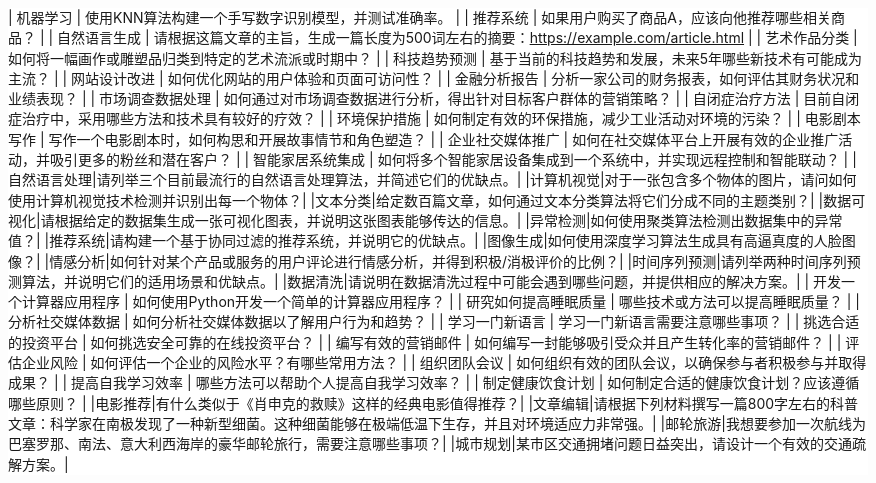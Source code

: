 | 机器学习 | 使用KNN算法构建一个手写数字识别模型，并测试准确率。 |
| 推荐系统 | 如果用户购买了商品A，应该向他推荐哪些相关商品？ |
| 自然语言生成 | 请根据这篇文章的主旨，生成一篇长度为500词左右的摘要：https://example.com/article.html |
| 艺术作品分类 | 如何将一幅画作或雕塑品归类到特定的艺术流派或时期中？ |
| 科技趋势预测 | 基于当前的科技趋势和发展，未来5年哪些新技术有可能成为主流？ |
| 网站设计改进 | 如何优化网站的用户体验和页面可访问性？ |
| 金融分析报告 | 分析一家公司的财务报表，如何评估其财务状况和业绩表现？ |
| 市场调查数据处理 | 如何通过对市场调查数据进行分析，得出针对目标客户群体的营销策略？ |
| 自闭症治疗方法 | 目前自闭症治疗中，采用哪些方法和技术具有较好的疗效？ |
| 环境保护措施 | 如何制定有效的环保措施，减少工业活动对环境的污染？ |
| 电影剧本写作 | 写作一个电影剧本时，如何构思和开展故事情节和角色塑造？ |
| 企业社交媒体推广 | 如何在社交媒体平台上开展有效的企业推广活动，并吸引更多的粉丝和潜在客户？ |
| 智能家居系统集成 | 如何将多个智能家居设备集成到一个系统中，并实现远程控制和智能联动？ |
|自然语言处理|请列举三个目前最流行的自然语言处理算法，并简述它们的优缺点。|
|计算机视觉|对于一张包含多个物体的图片，请问如何使用计算机视觉技术检测并识别出每一个物体？|
|文本分类|给定数百篇文章，如何通过文本分类算法将它们分成不同的主题类别？|
|数据可视化|请根据给定的数据集生成一张可视化图表，并说明这张图表能够传达的信息。|
|异常检测|如何使用聚类算法检测出数据集中的异常值？|
|推荐系统|请构建一个基于协同过滤的推荐系统，并说明它的优缺点。|
|图像生成|如何使用深度学习算法生成具有高逼真度的人脸图像？|
|情感分析|如何针对某个产品或服务的用户评论进行情感分析，并得到积极/消极评价的比例？|
|时间序列预测|请列举两种时间序列预测算法，并说明它们的适用场景和优缺点。|
|数据清洗|请说明在数据清洗过程中可能会遇到哪些问题，并提供相应的解决方案。|
| 开发一个计算器应用程序 | 如何使用Python开发一个简单的计算器应用程序？ |
| 研究如何提高睡眠质量 | 哪些技术或方法可以提高睡眠质量？ |
| 分析社交媒体数据 | 如何分析社交媒体数据以了解用户行为和趋势？ |
| 学习一门新语言 | 学习一门新语言需要注意哪些事项？ |
| 挑选合适的投资平台 | 如何挑选安全可靠的在线投资平台？ |
| 编写有效的营销邮件 | 如何编写一封能够吸引受众并且产生转化率的营销邮件？ |
| 评估企业风险 | 如何评估一个企业的风险水平？有哪些常用方法？ |
| 组织团队会议 | 如何组织有效的团队会议，以确保参与者积极参与并取得成果？ |
| 提高自我学习效率 | 哪些方法可以帮助个人提高自我学习效率？ |
| 制定健康饮食计划 | 如何制定合适的健康饮食计划？应该遵循哪些原则？ |
|电影推荐|有什么类似于《肖申克的救赎》这样的经典电影值得推荐？|
|文章编辑|请根据下列材料撰写一篇800字左右的科普文章：科学家在南极发现了一种新型细菌。这种细菌能够在极端低温下生存，并且对环境适应力非常强。|
|邮轮旅游|我想要参加一次航线为巴塞罗那、南法、意大利西海岸的豪华邮轮旅行，需要注意哪些事项？|
|城市规划|某市区交通拥堵问题日益突出，请设计一个有效的交通疏解方案。|